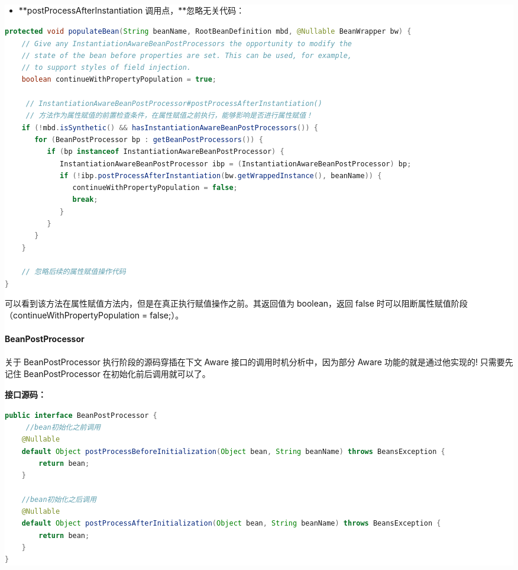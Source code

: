*   **postProcessAfterInstantiation 调用点，**忽略无关代码：

```java
protected void populateBean(String beanName, RootBeanDefinition mbd, @Nullable BeanWrapper bw) {
    // Give any InstantiationAwareBeanPostProcessors the opportunity to modify the
    // state of the bean before properties are set. This can be used, for example,
    // to support styles of field injection.
    boolean continueWithPropertyPopulation = true;

     // InstantiationAwareBeanPostProcessor#postProcessAfterInstantiation()
     // 方法作为属性赋值的前置检查条件，在属性赋值之前执行，能够影响是否进行属性赋值！
    if (!mbd.isSynthetic() && hasInstantiationAwareBeanPostProcessors()) {
       for (BeanPostProcessor bp : getBeanPostProcessors()) {
          if (bp instanceof InstantiationAwareBeanPostProcessor) {
             InstantiationAwareBeanPostProcessor ibp = (InstantiationAwareBeanPostProcessor) bp;
             if (!ibp.postProcessAfterInstantiation(bw.getWrappedInstance(), beanName)) {
                continueWithPropertyPopulation = false;
                break;
             }
          }
       }
    }

    // 忽略后续的属性赋值操作代码
}
```

可以看到该方法在属性赋值方法内，但是在真正执行赋值操作之前。其返回值为 boolean，返回 false 时可以阻断属性赋值阶段（continueWithPropertyPopulation = false;）。

#### BeanPostProcessor

关于 BeanPostProcessor 执行阶段的源码穿插在下文 Aware 接口的调用时机分析中，因为部分 Aware 功能的就是通过他实现的! 只需要先记住 BeanPostProcessor 在初始化前后调用就可以了。

**接口源码：**

```java
public interface BeanPostProcessor {
     //bean初始化之前调用
	@Nullable
	default Object postProcessBeforeInitialization(Object bean, String beanName) throws BeansException {
		return bean;
	}

    //bean初始化之后调用
	@Nullable
	default Object postProcessAfterInitialization(Object bean, String beanName) throws BeansException {
		return bean;
	}
}
```
